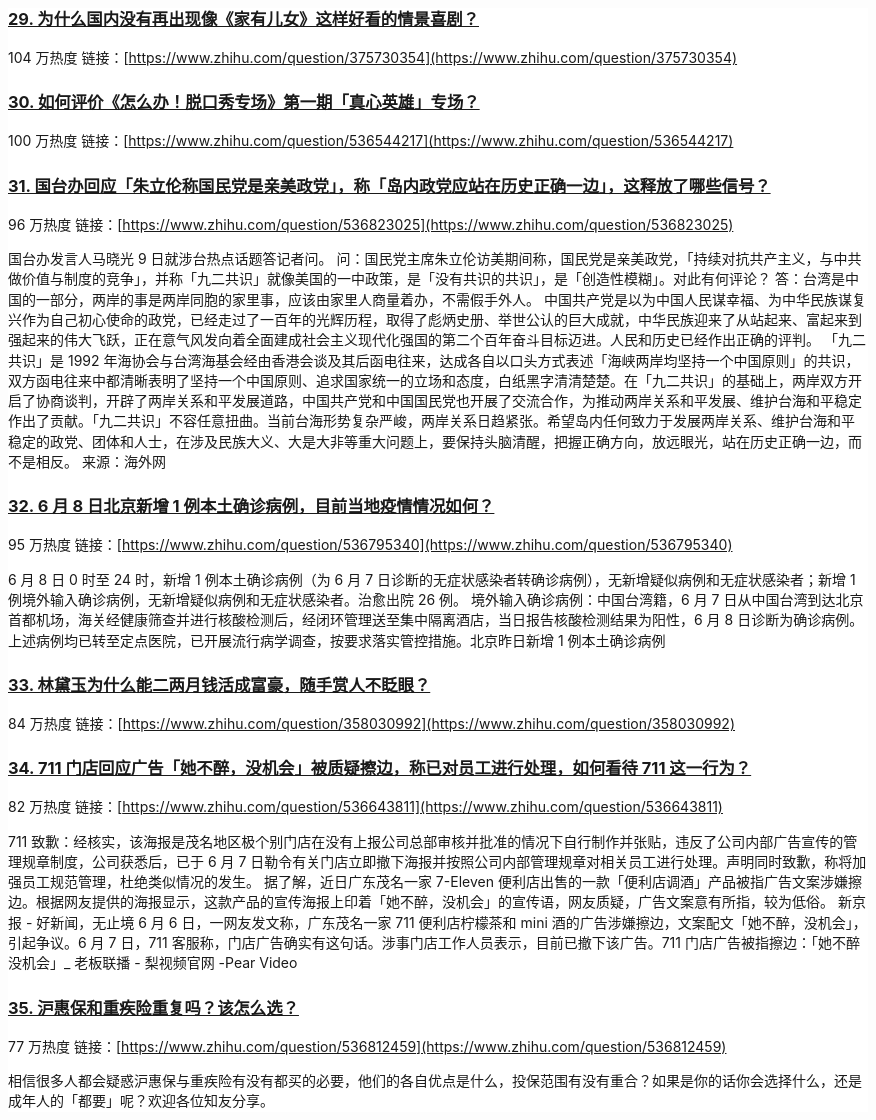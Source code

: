 ### [29. 为什么国内没有再出现像《家有儿女》这样好看的情景喜剧？](https://www.zhihu.com/question/375730354)
104 万热度 链接：[https://www.zhihu.com/question/375730354](https://www.zhihu.com/question/375730354)



### [30. 如何评价《怎么办！脱口秀专场》第一期「真心英雄」专场？](https://www.zhihu.com/question/536544217)
100 万热度 链接：[https://www.zhihu.com/question/536544217](https://www.zhihu.com/question/536544217)



### [31. 国台办回应「朱立伦称国民党是亲美政党」，称「岛内政党应站在历史正确一边」，这释放了哪些信号？](https://www.zhihu.com/question/536823025)
96 万热度 链接：[https://www.zhihu.com/question/536823025](https://www.zhihu.com/question/536823025)

国台办发言人马晓光 9 日就涉台热点话题答记者问。 问：国民党主席朱立伦访美期间称，国民党是亲美政党，「持续对抗共产主义，与中共做价值与制度的竞争」，并称「九二共识」就像美国的一中政策，是「没有共识的共识」，是「创造性模糊」。对此有何评论？ 答：台湾是中国的一部分，两岸的事是两岸同胞的家里事，应该由家里人商量着办，不需假手外人。 中国共产党是以为中国人民谋幸福、为中华民族谋复兴作为自己初心使命的政党，已经走过了一百年的光辉历程，取得了彪炳史册、举世公认的巨大成就，中华民族迎来了从站起来、富起来到强起来的伟大飞跃，正在意气风发向着全面建成社会主义现代化强国的第二个百年奋斗目标迈进。人民和历史已经作出正确的评判。 「九二共识」是 1992 年海协会与台湾海基会经由香港会谈及其后函电往来，达成各自以口头方式表述「海峡两岸均坚持一个中国原则」的共识，双方函电往来中都清晰表明了坚持一个中国原则、追求国家统一的立场和态度，白纸黑字清清楚楚。在「九二共识」的基础上，两岸双方开启了协商谈判，开辟了两岸关系和平发展道路，中国共产党和中国国民党也开展了交流合作，为推动两岸关系和平发展、维护台海和平稳定作出了贡献。「九二共识」不容任意扭曲。当前台海形势复杂严峻，两岸关系日趋紧张。希望岛内任何致力于发展两岸关系、维护台海和平稳定的政党、团体和人士，在涉及民族大义、大是大非等重大问题上，要保持头脑清醒，把握正确方向，放远眼光，站在历史正确一边，而不是相反。 来源：海外网

### [32. 6 月 8 日北京新增 1 例本土确诊病例，目前当地疫情情况如何？](https://www.zhihu.com/question/536795340)
95 万热度 链接：[https://www.zhihu.com/question/536795340](https://www.zhihu.com/question/536795340)

6 月 8 日 0 时至 24 时，新增 1 例本土确诊病例（为 6 月 7 日诊断的无症状感染者转确诊病例），无新增疑似病例和无症状感染者；新增 1 例境外输入确诊病例，无新增疑似病例和无症状感染者。治愈出院 26 例。 境外输入确诊病例：中国台湾籍，6 月 7 日从中国台湾到达北京首都机场，海关经健康筛查并进行核酸检测后，经闭环管理送至集中隔离酒店，当日报告核酸检测结果为阳性，6 月 8 日诊断为确诊病例。 上述病例均已转至定点医院，已开展流行病学调查，按要求落实管控措施。北京昨日新增 1 例本土确诊病例

### [33. 林黛玉为什么能二两月钱活成富豪，随手赏人不眨眼？](https://www.zhihu.com/question/358030992)
84 万热度 链接：[https://www.zhihu.com/question/358030992](https://www.zhihu.com/question/358030992)



### [34. 711 门店回应广告「她不醉，没机会」被质疑擦边，称已对员工进行处理，如何看待 711 这一行为？](https://www.zhihu.com/question/536643811)
82 万热度 链接：[https://www.zhihu.com/question/536643811](https://www.zhihu.com/question/536643811)

711 致歉：经核实，该海报是茂名地区极个别门店在没有上报公司总部审核并批准的情况下自行制作并张贴，违反了公司内部广告宣传的管理规章制度，公司获悉后，已于 6 月 7 日勒令有关门店立即撤下海报并按照公司内部管理规章对相关员工进行处理。声明同时致歉，称将加强员工规范管理，杜绝类似情况的发生。 据了解，近日广东茂名一家 7-Eleven 便利店出售的一款「便利店调酒」产品被指广告文案涉嫌擦边。根据网友提供的海报显示，这款产品的宣传海报上印着「她不醉，没机会」的宣传语，网友质疑，广告文案意有所指，较为低俗。 新京报 - 好新闻，无止境 6 月 6 日，一网友发文称，广东茂名一家 711 便利店柠檬茶和 mini 酒的广告涉嫌擦边，文案配文「她不醉，没机会」，引起争议。6 月 7 日，711 客服称，门店广告确实有这句话。涉事门店工作人员表示，目前已撤下该广告。711 门店广告被指擦边：「她不醉没机会」_ 老板联播 - 梨视频官网 -Pear Video

### [35. 沪惠保和重疾险重复吗？该怎么选？](https://www.zhihu.com/question/536812459)
77 万热度 链接：[https://www.zhihu.com/question/536812459](https://www.zhihu.com/question/536812459)

相信很多人都会疑惑沪惠保与重疾险有没有都买的必要，他们的各自优点是什么，投保范围有没有重合？如果是你的话你会选择什么，还是成年人的「都要」呢？欢迎各位知友分享。

